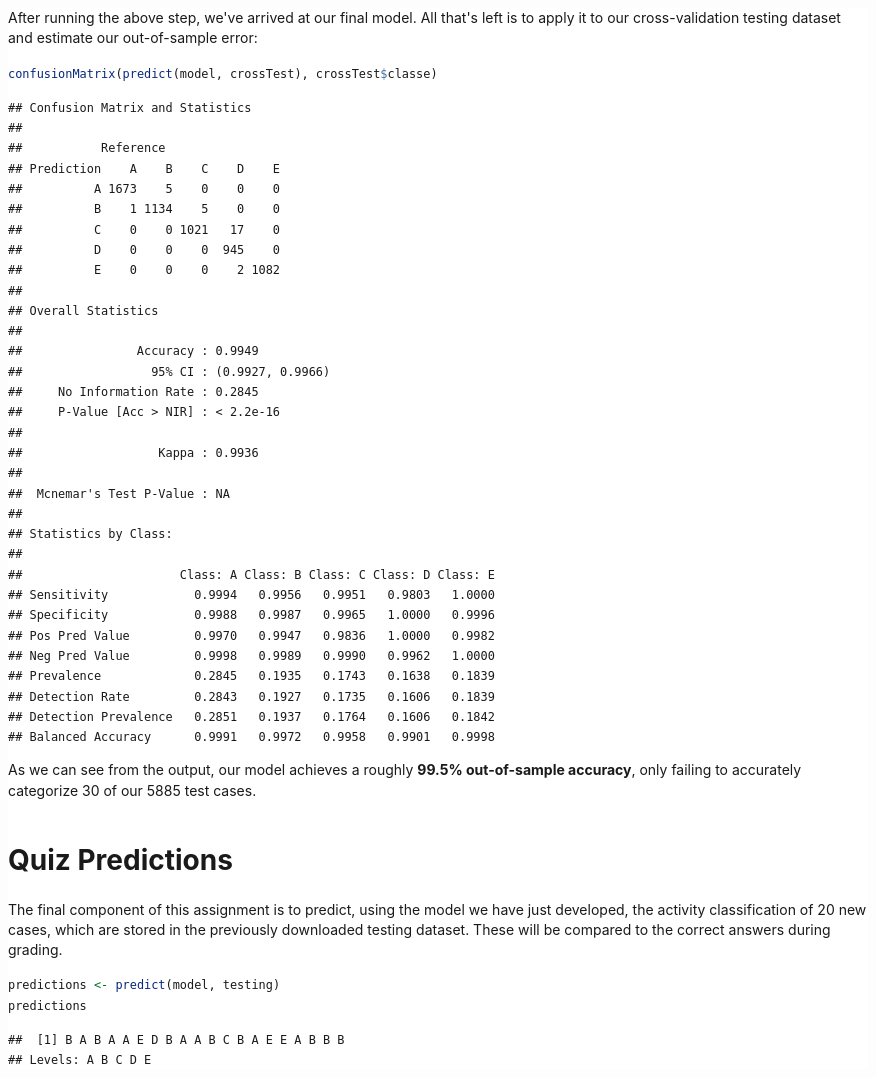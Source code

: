 After running the above step, we've arrived at our final model.  All that's left is to apply it to our cross-validation testing dataset and estimate our out-of-sample error:


```r
confusionMatrix(predict(model, crossTest), crossTest$classe)
```

```
## Confusion Matrix and Statistics
## 
##           Reference
## Prediction    A    B    C    D    E
##          A 1673    5    0    0    0
##          B    1 1134    5    0    0
##          C    0    0 1021   17    0
##          D    0    0    0  945    0
##          E    0    0    0    2 1082
## 
## Overall Statistics
##                                           
##                Accuracy : 0.9949          
##                  95% CI : (0.9927, 0.9966)
##     No Information Rate : 0.2845          
##     P-Value [Acc > NIR] : < 2.2e-16       
##                                           
##                   Kappa : 0.9936          
##                                           
##  Mcnemar's Test P-Value : NA              
## 
## Statistics by Class:
## 
##                      Class: A Class: B Class: C Class: D Class: E
## Sensitivity            0.9994   0.9956   0.9951   0.9803   1.0000
## Specificity            0.9988   0.9987   0.9965   1.0000   0.9996
## Pos Pred Value         0.9970   0.9947   0.9836   1.0000   0.9982
## Neg Pred Value         0.9998   0.9989   0.9990   0.9962   1.0000
## Prevalence             0.2845   0.1935   0.1743   0.1638   0.1839
## Detection Rate         0.2843   0.1927   0.1735   0.1606   0.1839
## Detection Prevalence   0.2851   0.1937   0.1764   0.1606   0.1842
## Balanced Accuracy      0.9991   0.9972   0.9958   0.9901   0.9998
```

As we can see from the output, our model achieves a roughly **99.5% out-of-sample accuracy**, only failing to accurately categorize 30 of our 5885 test cases.

# Quiz Predictions
The final component of this assignment is to predict, using the model we have just developed, the activity classification of 20 new cases, which are stored in the previously downloaded testing dataset.  These will be compared to the correct answers during grading.


```r
predictions <- predict(model, testing)
predictions
```

```
##  [1] B A B A A E D B A A B C B A E E A B B B
## Levels: A B C D E
```

